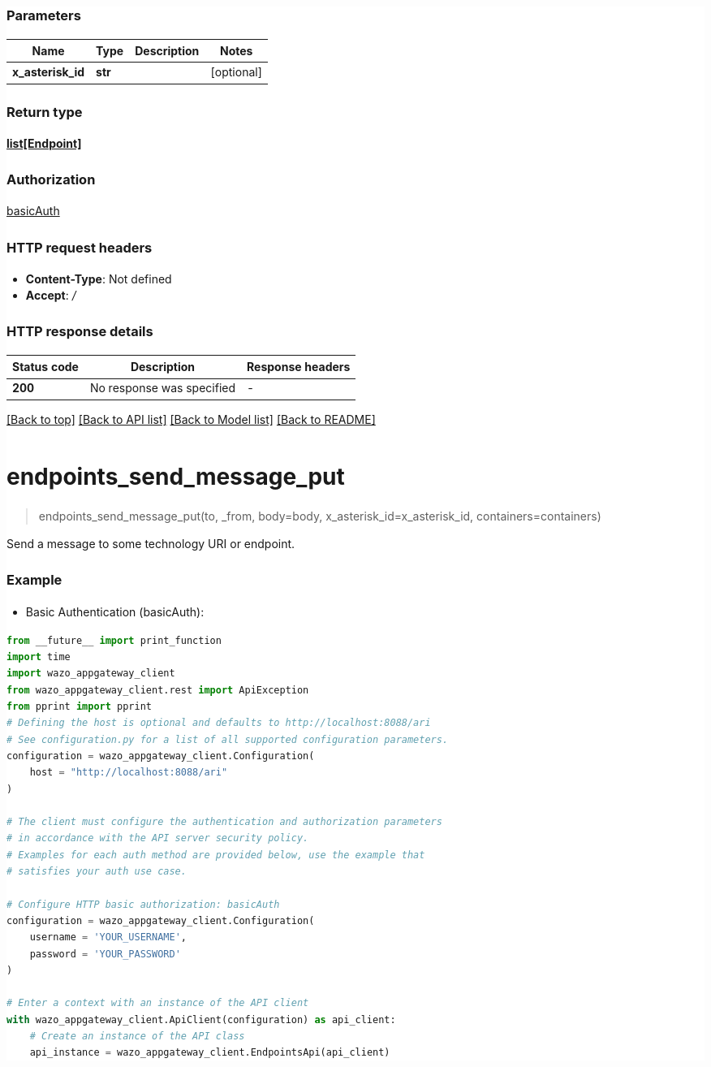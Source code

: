 ### Parameters

Name | Type | Description  | Notes
------------- | ------------- | ------------- | -------------
 **x_asterisk_id** | **str**|  | [optional] 

### Return type

[**list[Endpoint]**](Endpoint.md)

### Authorization

[basicAuth](../README.md#basicAuth)

### HTTP request headers

 - **Content-Type**: Not defined
 - **Accept**: */*

### HTTP response details
| Status code | Description | Response headers |
|-------------|-------------|------------------|
**200** | No response was specified |  -  |

[[Back to top]](#) [[Back to API list]](../README.md#documentation-for-api-endpoints) [[Back to Model list]](../README.md#documentation-for-models) [[Back to README]](../README.md)

# **endpoints_send_message_put**
> endpoints_send_message_put(to, _from, body=body, x_asterisk_id=x_asterisk_id, containers=containers)

Send a message to some technology URI or endpoint.

### Example

* Basic Authentication (basicAuth):
```python
from __future__ import print_function
import time
import wazo_appgateway_client
from wazo_appgateway_client.rest import ApiException
from pprint import pprint
# Defining the host is optional and defaults to http://localhost:8088/ari
# See configuration.py for a list of all supported configuration parameters.
configuration = wazo_appgateway_client.Configuration(
    host = "http://localhost:8088/ari"
)

# The client must configure the authentication and authorization parameters
# in accordance with the API server security policy.
# Examples for each auth method are provided below, use the example that
# satisfies your auth use case.

# Configure HTTP basic authorization: basicAuth
configuration = wazo_appgateway_client.Configuration(
    username = 'YOUR_USERNAME',
    password = 'YOUR_PASSWORD'
)

# Enter a context with an instance of the API client
with wazo_appgateway_client.ApiClient(configuration) as api_client:
    # Create an instance of the API class
    api_instance = wazo_appgateway_client.EndpointsApi(api_client)
```